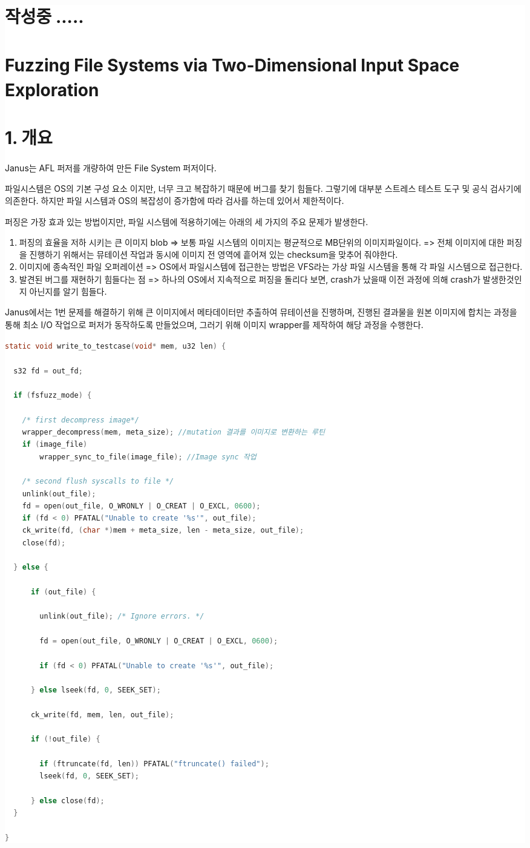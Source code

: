 작성중 .....
=======
Fuzzing File Systems via Two-Dimensional Input Space Exploration
======================
# 1. 개요
Janus는 AFL 퍼저를 개량하여 만든 File System 퍼저이다.

파일시스템은 OS의 기본 구성 요소 이지만, 너무 크고 복잡하기 때문에 버그를 찾기 힘들다. 
그렇기에 대부분 스트레스 테스트 도구 및 공식 검사기에 의존한다. 하지만 파일 시스템과 OS의 복잡성이 증가함에 따라 검사를 하는데 있어서 제한적이다. 

퍼징은 가장 효과 있는 방법이지만, 파일 시스템에 적용하기에는 아래의 세 가지의 주요 문제가 발생한다.

1. 퍼징의 효율을 저하 시키는 큰 이미지 blob
=> 보통 파일 시스템의 이미지는 평균적으로 MB단위의 이미지파일이다. 
=> 전체 이미지에 대한 퍼징을 진행하기 위해서는 뮤테이션 작업과 동시에 이미지 전 영역에 흩어져 있는 checksum을 맞추어 줘야한다.
2. 이미지에 종속적인 파일 오퍼레이션
=> OS에서 파일시스템에 접근한는 방법은 VFS라는 가상 파일 시스템을 통해 각 파일 시스템으로 접근한다. 
3. 발견된 버그를 재현하기 힘들다는 점
=> 하나의 OS에서 지속적으로 퍼징을 돌리다 보면, crash가 났을때 이전 과정에 의해 crash가 발생한것인지 아닌지를 알기 힘들다.

Janus에서는 1번 문제를 해결하기 위해 큰 이미지에서 메타데이터만 추출하여 뮤테이션을 진행하며, 진행된 결과물을 원본 이미지에 합치는 과정을 통해 최소 I/O 작업으로 퍼저가 동작하도록 만들었으며, 그러기 위해 이미지 wrapper를 제작하여 해당 과정을 수행한다.
```C
static void write_to_testcase(void* mem, u32 len) {

  s32 fd = out_fd;

  if (fsfuzz_mode) {

    /* first decompress image*/
    wrapper_decompress(mem, meta_size); //mutation 결과를 이미지로 변환하는 루틴
    if (image_file)
        wrapper_sync_to_file(image_file); //Image sync 작업

    /* second flush syscalls to file */
    unlink(out_file); 
    fd = open(out_file, O_WRONLY | O_CREAT | O_EXCL, 0600);
    if (fd < 0) PFATAL("Unable to create '%s'", out_file);
    ck_write(fd, (char *)mem + meta_size, len - meta_size, out_file); 
    close(fd);
        
  } else {

      if (out_file) {

        unlink(out_file); /* Ignore errors. */

        fd = open(out_file, O_WRONLY | O_CREAT | O_EXCL, 0600);

        if (fd < 0) PFATAL("Unable to create '%s'", out_file);

      } else lseek(fd, 0, SEEK_SET);

      ck_write(fd, mem, len, out_file);

      if (!out_file) {

        if (ftruncate(fd, len)) PFATAL("ftruncate() failed");
        lseek(fd, 0, SEEK_SET);

      } else close(fd);
  }

}
```
